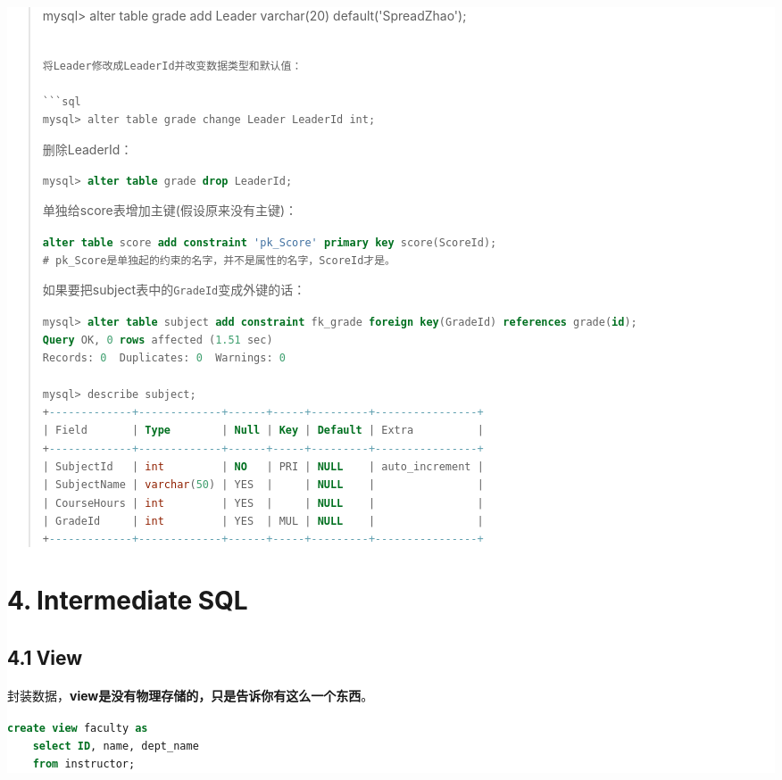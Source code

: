 > mysql> alter table grade add Leader varchar(20) default('SpreadZhao');
> ```
>
> 将Leader修改成LeaderId并改变数据类型和默认值：
>
> ```sql
> mysql> alter table grade change Leader LeaderId int;
> ```
>
> 删除LeaderId：
>
> ```sql
> mysql> alter table grade drop LeaderId;
> ```
>
> 单独给score表增加主键(假设原来没有主键)：
>
> ```sql
> alter table score add constraint 'pk_Score' primary key score(ScoreId);
> # pk_Score是单独起的约束的名字，并不是属性的名字，ScoreId才是。
> ```
>
> 如果要把subject表中的`GradeId`变成外键的话：
>
> ```sql
> mysql> alter table subject add constraint fk_grade foreign key(GradeId) references grade(id);
> Query OK, 0 rows affected (1.51 sec)
> Records: 0  Duplicates: 0  Warnings: 0
> 
> mysql> describe subject;
> +-------------+-------------+------+-----+---------+----------------+
> | Field       | Type        | Null | Key | Default | Extra          |
> +-------------+-------------+------+-----+---------+----------------+
> | SubjectId   | int         | NO   | PRI | NULL    | auto_increment |
> | SubjectName | varchar(50) | YES  |     | NULL    |                |
> | CourseHours | int         | YES  |     | NULL    |                |
> | GradeId     | int         | YES  | MUL | NULL    |                |
> +-------------+-------------+------+-----+---------+----------------+
> ```
>
> 

# 4. Intermediate SQL

## 4.1 View

封装数据，**view是没有物理存储的，只是告诉你有这么一个东西**。

```sql
create view faculty as
	select ID, name, dept_name
	from instructor;
```
